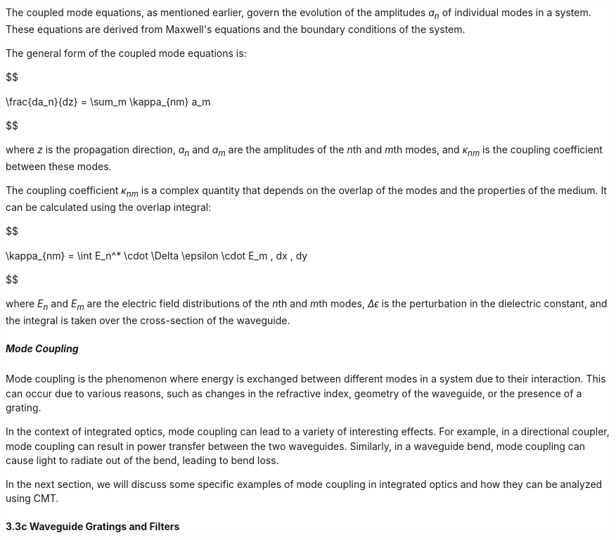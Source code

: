 
The coupled mode equations, as mentioned earlier, govern the evolution of the amplitudes $a_n$ of individual modes in a system. These equations are derived from Maxwell's equations and the boundary conditions of the system. 



The general form of the coupled mode equations is:



$$

\frac{da_n}{dz} = \sum_m \kappa_{nm} a_m

$$



where $z$ is the propagation direction, $a_n$ and $a_m$ are the amplitudes of the $n$th and $m$th modes, and $\kappa_{nm}$ is the coupling coefficient between these modes. 



The coupling coefficient $\kappa_{nm}$ is a complex quantity that depends on the overlap of the modes and the properties of the medium. It can be calculated using the overlap integral:



$$

\kappa_{nm} = \int E_n^* \cdot \Delta \epsilon \cdot E_m \, dx \, dy

$$



where $E_n$ and $E_m$ are the electric field distributions of the $n$th and $m$th modes, $\Delta \epsilon$ is the perturbation in the dielectric constant, and the integral is taken over the cross-section of the waveguide.



##### Mode Coupling



Mode coupling is the phenomenon where energy is exchanged between different modes in a system due to their interaction. This can occur due to various reasons, such as changes in the refractive index, geometry of the waveguide, or the presence of a grating.



In the context of integrated optics, mode coupling can lead to a variety of interesting effects. For example, in a directional coupler, mode coupling can result in power transfer between the two waveguides. Similarly, in a waveguide bend, mode coupling can cause light to radiate out of the bend, leading to bend loss.



In the next section, we will discuss some specific examples of mode coupling in integrated optics and how they can be analyzed using CMT.



#### 3.3c Waveguide Gratings and Filters

